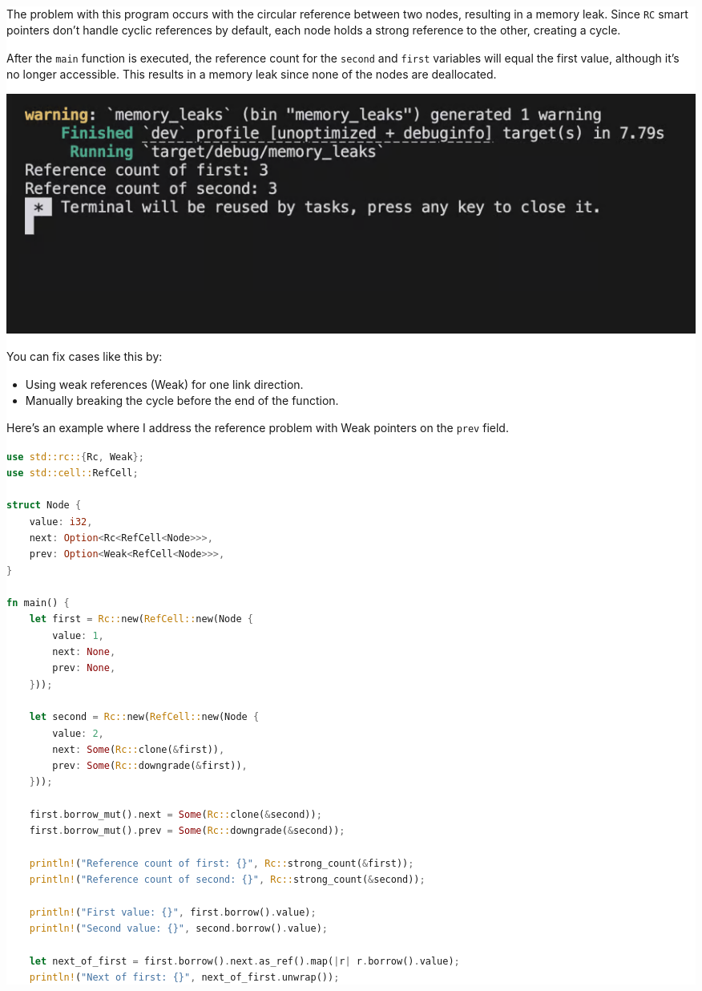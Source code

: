 The problem with this program occurs with the circular reference between two nodes, resulting in a memory leak. Since `RC` smart pointers don’t handle cyclic references by default, each node holds a strong reference to the other, creating a cycle. 

After the `main` function is executed, the reference count for the `second` and `first` variables will equal the first value, although it’s no longer accessible. This results in a memory leak since none of the nodes are deallocated.

![leaks-result.png](/screenshot/leaks-result.png)

You can fix cases like this by:

- Using weak references (Weak<T>) for one link direction.
- Manually breaking the cycle before the end of the function.

Here’s an example where I address the reference problem with Weak pointers on the `prev` field.

```rust
use std::rc::{Rc, Weak};
use std::cell::RefCell;

struct Node {
    value: i32,
    next: Option<Rc<RefCell<Node>>>,
    prev: Option<Weak<RefCell<Node>>>,
}

fn main() {
    let first = Rc::new(RefCell::new(Node {
        value: 1,
        next: None,
        prev: None,
    }));

    let second = Rc::new(RefCell::new(Node {
        value: 2,
        next: Some(Rc::clone(&first)),
        prev: Some(Rc::downgrade(&first)),
    }));

    first.borrow_mut().next = Some(Rc::clone(&second));
    first.borrow_mut().prev = Some(Rc::downgrade(&second));

    println!("Reference count of first: {}", Rc::strong_count(&first)); 
    println!("Reference count of second: {}", Rc::strong_count(&second)); 

    println!("First value: {}", first.borrow().value);
    println!("Second value: {}", second.borrow().value);

    let next_of_first = first.borrow().next.as_ref().map(|r| r.borrow().value);
    println!("Next of first: {}", next_of_first.unwrap());
```